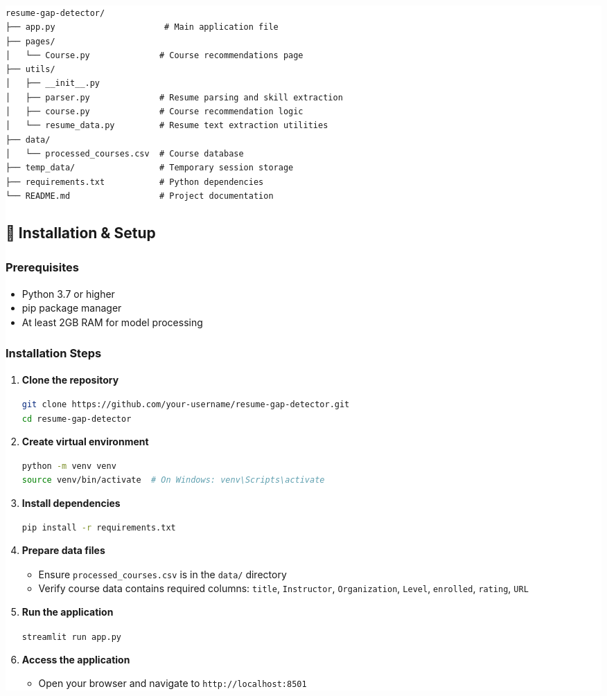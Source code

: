 ```
resume-gap-detector/
├── app.py                      # Main application file
├── pages/
│   └── Course.py              # Course recommendations page
├── utils/
│   ├── __init__.py
│   ├── parser.py              # Resume parsing and skill extraction
│   ├── course.py              # Course recommendation logic
│   └── resume_data.py         # Resume text extraction utilities
├── data/
│   └── processed_courses.csv  # Course database
├── temp_data/                 # Temporary session storage
├── requirements.txt           # Python dependencies
└── README.md                  # Project documentation
```

## 🔧 Installation & Setup

### Prerequisites
- Python 3.7 or higher
- pip package manager
- At least 2GB RAM for model processing

### Installation Steps

1. **Clone the repository**
   ```bash
   git clone https://github.com/your-username/resume-gap-detector.git
   cd resume-gap-detector
   ```

2. **Create virtual environment**
   ```bash
   python -m venv venv
   source venv/bin/activate  # On Windows: venv\Scripts\activate
   ```

3. **Install dependencies**
   ```bash
   pip install -r requirements.txt
   ```

4. **Prepare data files**
   - Ensure `processed_courses.csv` is in the `data/` directory
   - Verify course data contains required columns: `title`, `Instructor`, `Organization`, `Level`, `enrolled`, `rating`, `URL`

5. **Run the application**
   ```bash
   streamlit run app.py
   ```

6. **Access the application**
   - Open your browser and navigate to `http://localhost:8501`
